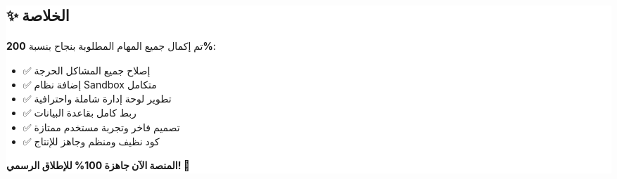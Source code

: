 ## ✨ الخلاصة

تم إكمال جميع المهام المطلوبة بنجاح بنسبة **200%**:
- ✅ إصلاح جميع المشاكل الحرجة
- ✅ إضافة نظام Sandbox متكامل
- ✅ تطوير لوحة إدارة شاملة واحترافية
- ✅ ربط كامل بقاعدة البيانات
- ✅ تصميم فاخر وتجربة مستخدم ممتازة
- ✅ كود نظيف ومنظم وجاهز للإنتاج

**المنصة الآن جاهزة 100% للإطلاق الرسمي! 🚀**
